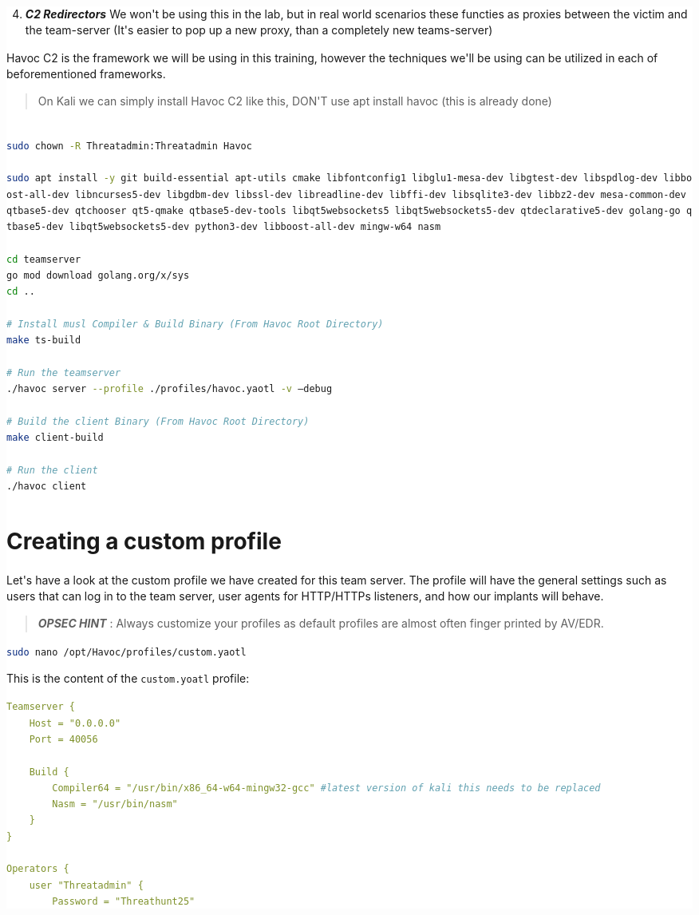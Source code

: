 
4. ***C2 Redirectors*** 
We won't be using this in the lab, but in real world scenarios these functies as proxies between the victim and the team-server (It's easier to pop up a new proxy, than a completely new teams-server)

Havoc C2 is the framework we will be using in this training, however the techniques we'll be using can be utilized in each of beforementioned frameworks.

> On Kali we can simply install Havoc C2 like this, DON'T use apt install havoc (this is already done)
> 
```bash

sudo chown -R Threatadmin:Threatadmin Havoc

sudo apt install -y git build-essential apt-utils cmake libfontconfig1 libglu1-mesa-dev libgtest-dev libspdlog-dev libboost-all-dev libncurses5-dev libgdbm-dev libssl-dev libreadline-dev libffi-dev libsqlite3-dev libbz2-dev mesa-common-dev qtbase5-dev qtchooser qt5-qmake qtbase5-dev-tools libqt5websockets5 libqt5websockets5-dev qtdeclarative5-dev golang-go qtbase5-dev libqt5websockets5-dev python3-dev libboost-all-dev mingw-w64 nasm

cd teamserver
go mod download golang.org/x/sys
cd ..

# Install musl Compiler & Build Binary (From Havoc Root Directory)
make ts-build

# Run the teamserver
./havoc server --profile ./profiles/havoc.yaotl -v –debug

# Build the client Binary (From Havoc Root Directory)
make client-build

# Run the client
./havoc client
```

# Creating a custom profile
Let's have a look at the custom profile we have created for this team server. The profile will have the general settings such as users that can log in to the team server, user agents for HTTP/HTTPs listeners, and how our implants will behave.

> ***OPSEC HINT*** : Always customize your profiles as default profiles are almost often finger printed by AV/EDR.

```bash
sudo nano /opt/Havoc/profiles/custom.yaotl
```

This is the content of the `custom.yoatl` profile:

```yaml
Teamserver {
    Host = "0.0.0.0"
    Port = 40056

    Build {
        Compiler64 = "/usr/bin/x86_64-w64-mingw32-gcc" #latest version of kali this needs to be replaced
        Nasm = "/usr/bin/nasm"
    }
}

Operators {
    user "Threatadmin" {
        Password = "Threathunt25"
```